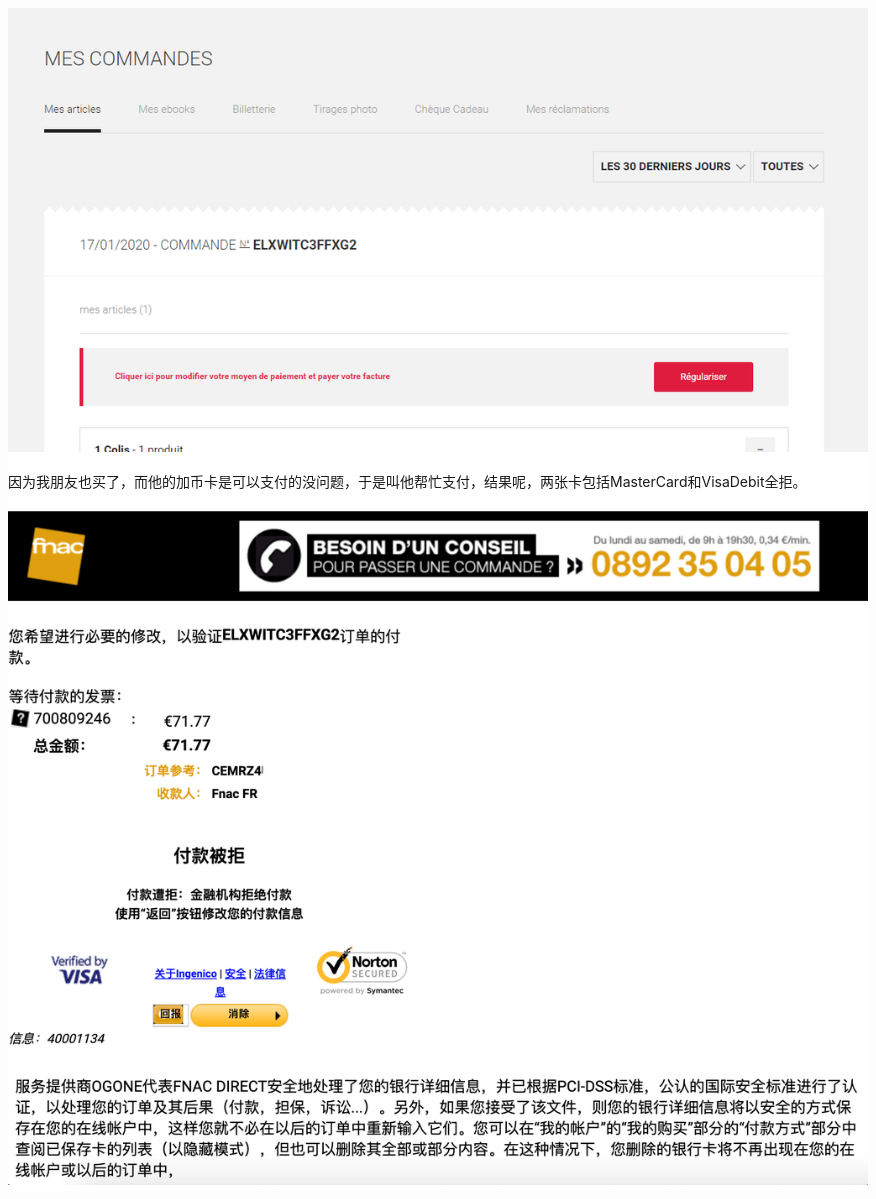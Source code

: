 ![image-20200215214733117](assets/image-20200215214733117.png)

因为我朋友也买了，而他的加币卡是可以支付的没问题，于是叫他帮忙支付，结果呢，两张卡包括MasterCard和VisaDebit全拒。

![image-20200215215325340](assets/image-20200215215325340.png)
